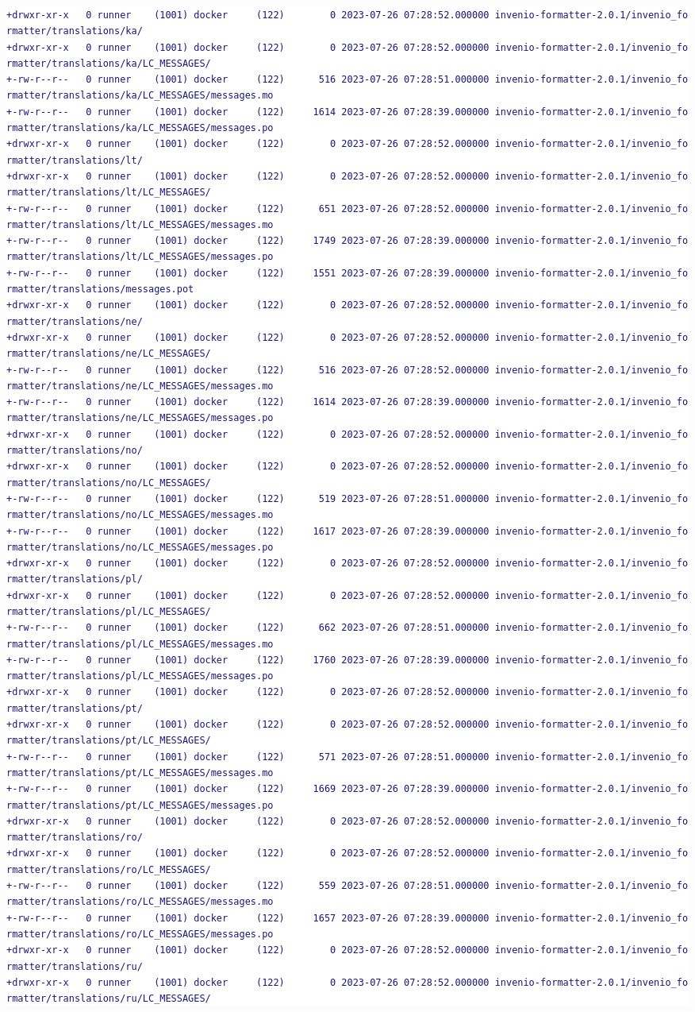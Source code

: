 ```diff
+drwxr-xr-x   0 runner    (1001) docker     (122)        0 2023-07-26 07:28:52.000000 invenio-formatter-2.0.1/invenio_formatter/translations/ka/
+drwxr-xr-x   0 runner    (1001) docker     (122)        0 2023-07-26 07:28:52.000000 invenio-formatter-2.0.1/invenio_formatter/translations/ka/LC_MESSAGES/
+-rw-r--r--   0 runner    (1001) docker     (122)      516 2023-07-26 07:28:51.000000 invenio-formatter-2.0.1/invenio_formatter/translations/ka/LC_MESSAGES/messages.mo
+-rw-r--r--   0 runner    (1001) docker     (122)     1614 2023-07-26 07:28:39.000000 invenio-formatter-2.0.1/invenio_formatter/translations/ka/LC_MESSAGES/messages.po
+drwxr-xr-x   0 runner    (1001) docker     (122)        0 2023-07-26 07:28:52.000000 invenio-formatter-2.0.1/invenio_formatter/translations/lt/
+drwxr-xr-x   0 runner    (1001) docker     (122)        0 2023-07-26 07:28:52.000000 invenio-formatter-2.0.1/invenio_formatter/translations/lt/LC_MESSAGES/
+-rw-r--r--   0 runner    (1001) docker     (122)      651 2023-07-26 07:28:52.000000 invenio-formatter-2.0.1/invenio_formatter/translations/lt/LC_MESSAGES/messages.mo
+-rw-r--r--   0 runner    (1001) docker     (122)     1749 2023-07-26 07:28:39.000000 invenio-formatter-2.0.1/invenio_formatter/translations/lt/LC_MESSAGES/messages.po
+-rw-r--r--   0 runner    (1001) docker     (122)     1551 2023-07-26 07:28:39.000000 invenio-formatter-2.0.1/invenio_formatter/translations/messages.pot
+drwxr-xr-x   0 runner    (1001) docker     (122)        0 2023-07-26 07:28:52.000000 invenio-formatter-2.0.1/invenio_formatter/translations/ne/
+drwxr-xr-x   0 runner    (1001) docker     (122)        0 2023-07-26 07:28:52.000000 invenio-formatter-2.0.1/invenio_formatter/translations/ne/LC_MESSAGES/
+-rw-r--r--   0 runner    (1001) docker     (122)      516 2023-07-26 07:28:52.000000 invenio-formatter-2.0.1/invenio_formatter/translations/ne/LC_MESSAGES/messages.mo
+-rw-r--r--   0 runner    (1001) docker     (122)     1614 2023-07-26 07:28:39.000000 invenio-formatter-2.0.1/invenio_formatter/translations/ne/LC_MESSAGES/messages.po
+drwxr-xr-x   0 runner    (1001) docker     (122)        0 2023-07-26 07:28:52.000000 invenio-formatter-2.0.1/invenio_formatter/translations/no/
+drwxr-xr-x   0 runner    (1001) docker     (122)        0 2023-07-26 07:28:52.000000 invenio-formatter-2.0.1/invenio_formatter/translations/no/LC_MESSAGES/
+-rw-r--r--   0 runner    (1001) docker     (122)      519 2023-07-26 07:28:51.000000 invenio-formatter-2.0.1/invenio_formatter/translations/no/LC_MESSAGES/messages.mo
+-rw-r--r--   0 runner    (1001) docker     (122)     1617 2023-07-26 07:28:39.000000 invenio-formatter-2.0.1/invenio_formatter/translations/no/LC_MESSAGES/messages.po
+drwxr-xr-x   0 runner    (1001) docker     (122)        0 2023-07-26 07:28:52.000000 invenio-formatter-2.0.1/invenio_formatter/translations/pl/
+drwxr-xr-x   0 runner    (1001) docker     (122)        0 2023-07-26 07:28:52.000000 invenio-formatter-2.0.1/invenio_formatter/translations/pl/LC_MESSAGES/
+-rw-r--r--   0 runner    (1001) docker     (122)      662 2023-07-26 07:28:51.000000 invenio-formatter-2.0.1/invenio_formatter/translations/pl/LC_MESSAGES/messages.mo
+-rw-r--r--   0 runner    (1001) docker     (122)     1760 2023-07-26 07:28:39.000000 invenio-formatter-2.0.1/invenio_formatter/translations/pl/LC_MESSAGES/messages.po
+drwxr-xr-x   0 runner    (1001) docker     (122)        0 2023-07-26 07:28:52.000000 invenio-formatter-2.0.1/invenio_formatter/translations/pt/
+drwxr-xr-x   0 runner    (1001) docker     (122)        0 2023-07-26 07:28:52.000000 invenio-formatter-2.0.1/invenio_formatter/translations/pt/LC_MESSAGES/
+-rw-r--r--   0 runner    (1001) docker     (122)      571 2023-07-26 07:28:51.000000 invenio-formatter-2.0.1/invenio_formatter/translations/pt/LC_MESSAGES/messages.mo
+-rw-r--r--   0 runner    (1001) docker     (122)     1669 2023-07-26 07:28:39.000000 invenio-formatter-2.0.1/invenio_formatter/translations/pt/LC_MESSAGES/messages.po
+drwxr-xr-x   0 runner    (1001) docker     (122)        0 2023-07-26 07:28:52.000000 invenio-formatter-2.0.1/invenio_formatter/translations/ro/
+drwxr-xr-x   0 runner    (1001) docker     (122)        0 2023-07-26 07:28:52.000000 invenio-formatter-2.0.1/invenio_formatter/translations/ro/LC_MESSAGES/
+-rw-r--r--   0 runner    (1001) docker     (122)      559 2023-07-26 07:28:51.000000 invenio-formatter-2.0.1/invenio_formatter/translations/ro/LC_MESSAGES/messages.mo
+-rw-r--r--   0 runner    (1001) docker     (122)     1657 2023-07-26 07:28:39.000000 invenio-formatter-2.0.1/invenio_formatter/translations/ro/LC_MESSAGES/messages.po
+drwxr-xr-x   0 runner    (1001) docker     (122)        0 2023-07-26 07:28:52.000000 invenio-formatter-2.0.1/invenio_formatter/translations/ru/
+drwxr-xr-x   0 runner    (1001) docker     (122)        0 2023-07-26 07:28:52.000000 invenio-formatter-2.0.1/invenio_formatter/translations/ru/LC_MESSAGES/
```